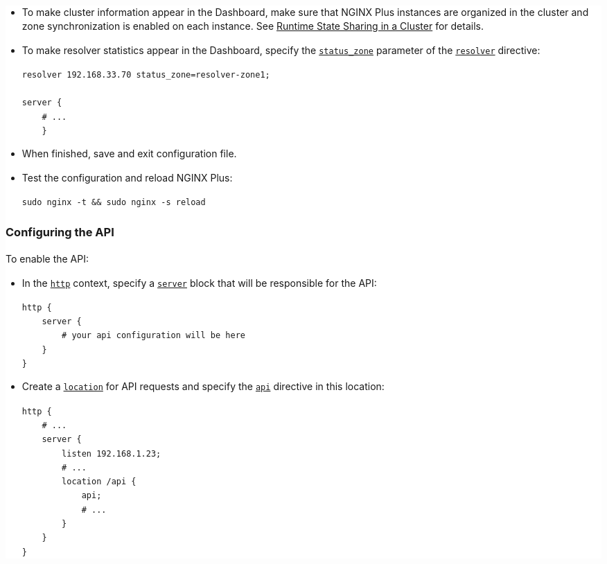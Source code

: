 * To make cluster information appear in the Dashboard, make sure that NGINX Plus instances are organized in the cluster and zone synchronization is enabled on each instance. See [Runtime State Sharing in a Cluster](https://docs.nginx.com/nginx/admin-guide/high-availability/zone_sync/) for details.
* To make resolver statistics appear in the Dashboard, specify the [`status_zone`](https://nginx.org/en/docs/http/ngx_http_core_module.html#resolver_status_zone) parameter of the [`resolver`](https://nginx.org/en/docs/http/ngx_http_core_module.html#resolver) directive:

  ```text
  resolver 192.168.33.70 status_zone=resolver-zone1;

  server {
      # ...
      }
  ```

* When finished, save and exit configuration file.
* Test the configuration and reload NGINX Plus:

  ```text
  sudo nginx -t && sudo nginx -s reload
  ```

### Configuring the API

To enable the API:

* In the [`http`](https://nginx.org/en/docs/http/ngx_http_core_module.html#http) context, specify a [`server`](https://nginx.org/en/docs/http/ngx_http_core_module.html#server) block that will be responsible for the API:

  ```text
  http {
      server {
          # your api configuration will be here
      }
  }
  ```

* Create a [`location`](https://nginx.org/en/docs/http/ngx_http_core_module.html#location) for API requests and specify the [`api`](https://nginx.org/en/docs/http/ngx_http_api_module.html#api) directive in this location:

  ```text
  http {
      # ...
      server {
          listen 192.168.1.23;
          # ...
          location /api {
              api;
              # ...
          }
      }
  }
  ```
